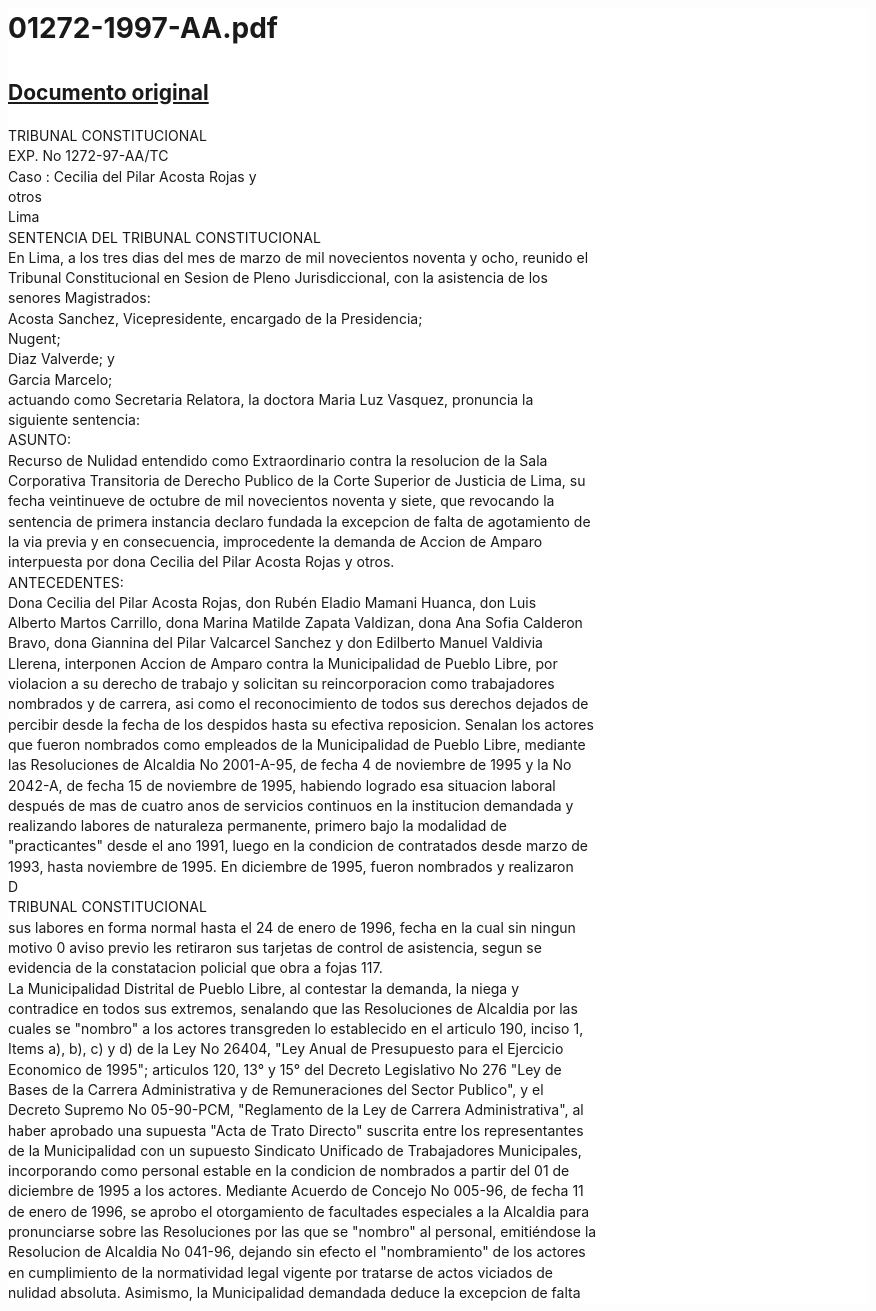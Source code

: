 
01272-1997-AA.pdf
=================
  
[Documento original](https://tc.gob.pe/jurisprudencia/1998/01272-1997-AA.pdf)  
---  
TRIBUNAL CONSTITUCIONAL  
EXP. No 1272-97-AA/TC  
Caso : Cecilia del Pilar Acosta Rojas y  
otros  
Lima  
SENTENCIA DEL TRIBUNAL CONSTITUCIONAL  
En Lima, a los tres dias del mes de marzo de mil novecientos noventa y ocho, reunido el  
Tribunal Constitucional en Sesion de Pleno Jurisdiccional, con la asistencia de los  
senores Magistrados:  
Acosta Sanchez, Vicepresidente, encargado de la Presidencia;  
Nugent;  
Diaz Valverde; y  
Garcia Marcelo;  
actuando como Secretaria Relatora, la doctora Maria Luz Vasquez, pronuncia la  
siguiente sentencia:  
ASUNTO:  
Recurso de Nulidad entendido como Extraordinario contra la resolucion de la Sala  
Corporativa Transitoria de Derecho Publico de la Corte Superior de Justicia de Lima, su  
fecha veintinueve de octubre de mil novecientos noventa y siete, que revocando la  
sentencia de primera instancia declaro fundada la excepcion de falta de agotamiento de  
la via previa y en consecuencia, improcedente la demanda de Accion de Amparo  
interpuesta por dona Cecilia del Pilar Acosta Rojas y otros.  
ANTECEDENTES:  
Dona Cecilia del Pilar Acosta Rojas, don Rubén Eladio Mamani Huanca, don Luis  
Alberto Martos Carrillo, dona Marina Matilde Zapata Valdizan, dona Ana Sofia Calderon  
Bravo, dona Giannina del Pilar Valcarcel Sanchez y don Edilberto Manuel Valdivia  
Llerena, interponen Accion de Amparo contra la Municipalidad de Pueblo Libre, por  
violacion a su derecho de trabajo y solicitan su reincorporacion como trabajadores  
nombrados y de carrera, asi como el reconocimiento de todos sus derechos dejados de  
percibir desde la fecha de los despidos hasta su efectiva reposicion. Senalan los actores  
que fueron nombrados como empleados de la Municipalidad de Pueblo Libre, mediante  
las Resoluciones de Alcaldia No 2001-A-95, de fecha 4 de noviembre de 1995 y la No  
2042-A, de fecha 15 de noviembre de 1995, habiendo logrado esa situacion laboral  
después de mas de cuatro anos de servicios continuos en la institucion demandada y  
realizando labores de naturaleza permanente, primero bajo la modalidad de  
"practicantes" desde el ano 1991, luego en la condicion de contratados desde marzo de  
1993, hasta noviembre de 1995. En diciembre de 1995, fueron nombrados y realizaron  
D  
TRIBUNAL CONSTITUCIONAL  
sus labores en forma normal hasta el 24 de enero de 1996, fecha en la cual sin ningun  
motivo 0 aviso previo les retiraron sus tarjetas de control de asistencia, segun se  
evidencia de la constatacion policial que obra a fojas 117.  
La Municipalidad Distrital de Pueblo Libre, al contestar la demanda, la niega y  
contradice en todos sus extremos, senalando que las Resoluciones de Alcaldia por las  
cuales se "nombro" a los actores transgreden lo establecido en el articulo 190, inciso 1,  
Items a), b), c) y d) de la Ley No 26404, "Ley Anual de Presupuesto para el Ejercicio  
Economico de 1995"; articulos 120, 13° y 15° del Decreto Legislativo No 276 "Ley de  
Bases de la Carrera Administrativa y de Remuneraciones del Sector Publico", y el  
Decreto Supremo No 05-90-PCM, "Reglamento de la Ley de Carrera Administrativa", al  
haber aprobado una supuesta "Acta de Trato Directo" suscrita entre los representantes  
de la Municipalidad con un supuesto Sindicato Unificado de Trabajadores Municipales,  
incorporando como personal estable en la condicion de nombrados a partir del 01 de  
diciembre de 1995 a los actores. Mediante Acuerdo de Concejo No 005-96, de fecha 11  
de enero de 1996, se aprobo el otorgamiento de facultades especiales a la Alcaldia para  
pronunciarse sobre las Resoluciones por las que se "nombro" al personal, emitiéndose la  
Resolucion de Alcaldia No 041-96, dejando sin efecto el "nombramiento" de los actores  
en cumplimiento de la normatividad legal vigente por tratarse de actos viciados de  
nulidad absoluta. Asimismo, la Municipalidad demandada deduce la excepcion de falta  